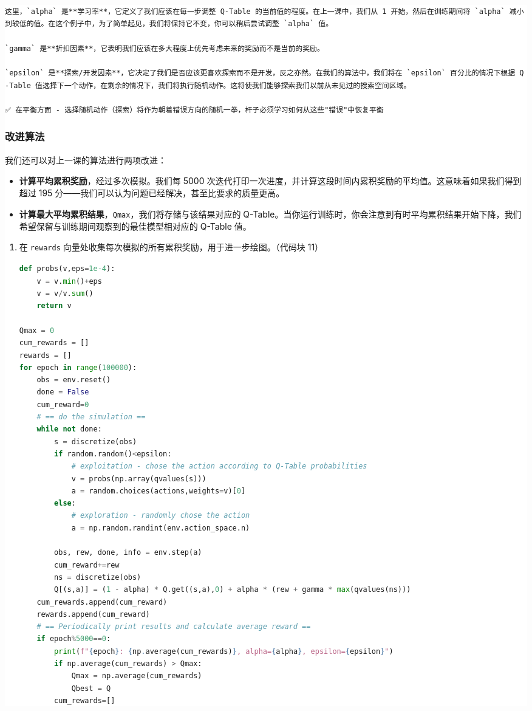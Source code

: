     这里，`alpha` 是**学习率**，它定义了我们应该在每一步调整 Q-Table 的当前值的程度。在上一课中，我们从 1 开始，然后在训练期间将 `alpha` 减小到较低的值。在这个例子中，为了简单起见，我们将保持它不变，你可以稍后尝试调整 `alpha` 值。

    `gamma` 是**折扣因素**，它表明我们应该在多大程度上优先考虑未来的奖励而不是当前的奖励。

    `epsilon` 是**探索/开发因素**，它决定了我们是否应该更喜欢探索而不是开发，反之亦然。在我们的算法中，我们将在 `epsilon` 百分比的情况下根据 Q-Table 值选择下一个动作，在剩余的情况下，我们将执行随机动作。这将使我们能够探索我们以前从未见过的搜索空间区域。

    ✅ 在平衡方面 - 选择随机动作（探索）将作为朝着错误方向的随机一拳，杆子必须学习如何从这些"错误"中恢复平衡

### 改进算法

我们还可以对上一课的算法进行两项改进：

- **计算平均累积奖励**，经过多次模拟。我们每 5000 次迭代打印一次进度，并计算这段时间内累积奖励的平均值。这意味着如果我们得到超过 195 分——我们可以认为问题已经解决，甚至比要求的质量更高。
  
- **计算最大平均累积结果**，`Qmax`，我们将存储与该结果对应的 Q-Table。当你运行训练时，你会注意到有时平均累积结果开始下降，我们希望保留与训练期间观察到的最佳模型相对应的 Q-Table 值。

1. 在 `rewards` 向量处收集每次模拟的所有累积奖励，用于进一步绘图。（代码块 11）

    ```python
    def probs(v,eps=1e-4):
        v = v.min()+eps
        v = v/v.sum()
        return v
    
    Qmax = 0
    cum_rewards = []
    rewards = []
    for epoch in range(100000):
        obs = env.reset()
        done = False
        cum_reward=0
        # == do the simulation ==
        while not done:
            s = discretize(obs)
            if random.random()<epsilon:
                # exploitation - chose the action according to Q-Table probabilities
                v = probs(np.array(qvalues(s)))
                a = random.choices(actions,weights=v)[0]
            else:
                # exploration - randomly chose the action
                a = np.random.randint(env.action_space.n)

            obs, rew, done, info = env.step(a)
            cum_reward+=rew
            ns = discretize(obs)
            Q[(s,a)] = (1 - alpha) * Q.get((s,a),0) + alpha * (rew + gamma * max(qvalues(ns)))
        cum_rewards.append(cum_reward)
        rewards.append(cum_reward)
        # == Periodically print results and calculate average reward ==
        if epoch%5000==0:
            print(f"{epoch}: {np.average(cum_rewards)}, alpha={alpha}, epsilon={epsilon}")
            if np.average(cum_rewards) > Qmax:
                Qmax = np.average(cum_rewards)
                Qbest = Q
            cum_rewards=[]